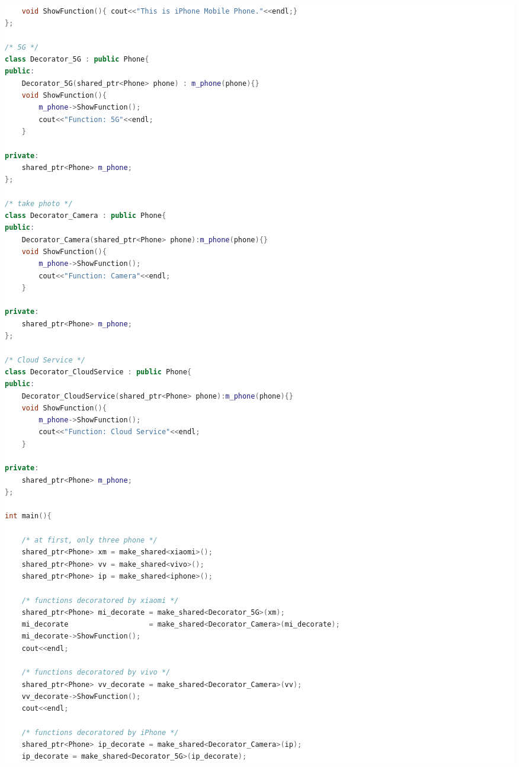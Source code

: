 ```c++
    void ShowFunction(){ cout<<"This is iPhone Mobile Phone."<<endl;}
};

/* 5G */
class Decorator_5G : public Phone{
public:
    Decorator_5G(shared_ptr<Phone> phone) : m_phone(phone){}
    void ShowFunction(){
        m_phone->ShowFunction();
        cout<<"Function: 5G"<<endl;
    }

private:
    shared_ptr<Phone> m_phone;
};

/* take photo */
class Decorator_Camera : public Phone{
public:
    Decorator_Camera(shared_ptr<Phone> phone):m_phone(phone){}
    void ShowFunction(){
        m_phone->ShowFunction();
        cout<<"Function: Camera"<<endl;
    }

private:
    shared_ptr<Phone> m_phone;
};

/* Cloud Service */
class Decorator_CloudService : public Phone{
public:
    Decorator_CloudService(shared_ptr<Phone> phone):m_phone(phone){}
    void ShowFunction(){
        m_phone->ShowFunction();
        cout<<"Function: Cloud Service"<<endl;
    }

private:
    shared_ptr<Phone> m_phone;
};

int main(){

    /* at first, only three phone */
    shared_ptr<Phone> xm = make_shared<xiaomi>();
    shared_ptr<Phone> vv = make_shared<vivo>();
    shared_ptr<Phone> ip = make_shared<iphone>();

    /* functions decoratored by xiaomi */
    shared_ptr<Phone> mi_decorate = make_shared<Decorator_5G>(xm);
    mi_decorate                   = make_shared<Decorator_Camera>(mi_decorate);
    mi_decorate->ShowFunction();
    cout<<endl;

    /* functions decoratored by vivo */
    shared_ptr<Phone> vv_decorate = make_shared<Decorator_Camera>(vv);
    vv_decorate->ShowFunction();
    cout<<endl;

    /* functions decoratored by iPhone */
    shared_ptr<Phone> ip_decorate = make_shared<Decorator_Camera>(ip);
    ip_decorate = make_shared<Decorator_5G>(ip_decorate);
```